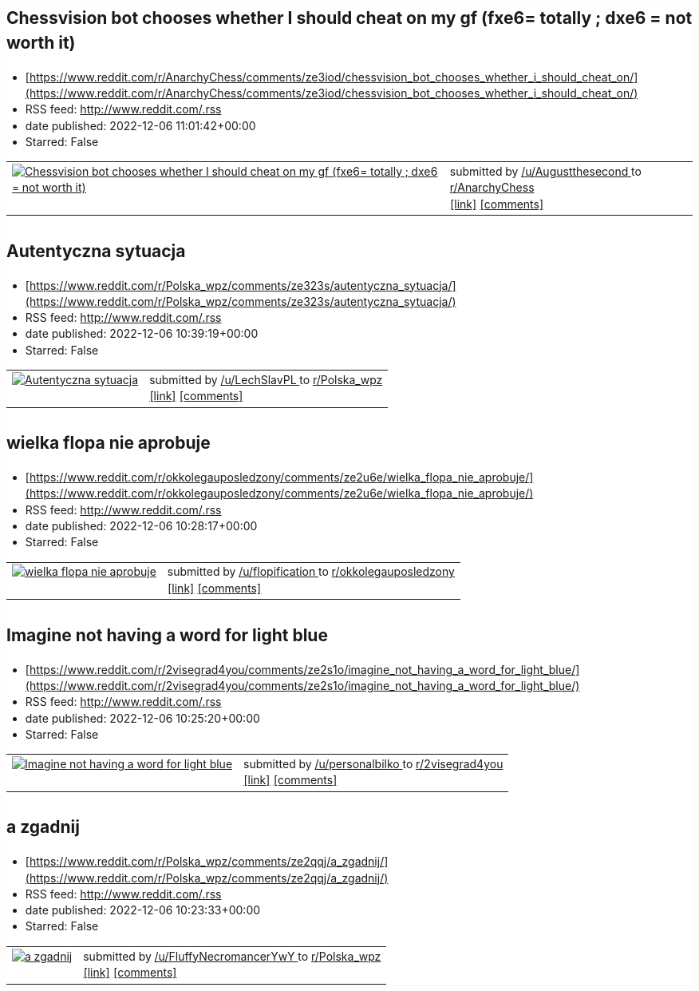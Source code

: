 ## Chessvision bot chooses whether I should cheat on my gf (fxe6= totally ; dxe6 = not worth it)
 - [https://www.reddit.com/r/AnarchyChess/comments/ze3iod/chessvision_bot_chooses_whether_i_should_cheat_on/](https://www.reddit.com/r/AnarchyChess/comments/ze3iod/chessvision_bot_chooses_whether_i_should_cheat_on/)
 - RSS feed: http://www.reddit.com/.rss
 - date published: 2022-12-06 11:01:42+00:00
 - Starred: False

<table> <tr><td> <a href="https://www.reddit.com/r/AnarchyChess/comments/ze3iod/chessvision_bot_chooses_whether_i_should_cheat_on/"> <img alt="Chessvision bot chooses whether I should cheat on my gf (fxe6= totally ; dxe6 = not worth it)" src="https://preview.redd.it/ox78nqxpe94a1.jpg?width=320&amp;crop=smart&amp;auto=webp&amp;s=0150b01846e766164d55b01f52c5b94da85b52b6" title="Chessvision bot chooses whether I should cheat on my gf (fxe6= totally ; dxe6 = not worth it)" /> </a> </td><td> &#32; submitted by &#32; <a href="https://www.reddit.com/user/Augustthesecond"> /u/Augustthesecond </a> &#32; to &#32; <a href="https://www.reddit.com/r/AnarchyChess/"> r/AnarchyChess </a> <br /> <span><a href="https://i.redd.it/ox78nqxpe94a1.jpg">[link]</a></span> &#32; <span><a href="https://www.reddit.com/r/AnarchyChess/comments/ze3iod/chessvision_bot_chooses_whether_i_should_cheat_on/">[comments]</a></span> </td></tr></table>

## Autentyczna sytuacja
 - [https://www.reddit.com/r/Polska_wpz/comments/ze323s/autentyczna_sytuacja/](https://www.reddit.com/r/Polska_wpz/comments/ze323s/autentyczna_sytuacja/)
 - RSS feed: http://www.reddit.com/.rss
 - date published: 2022-12-06 10:39:19+00:00
 - Starred: False

<table> <tr><td> <a href="https://www.reddit.com/r/Polska_wpz/comments/ze323s/autentyczna_sytuacja/"> <img alt="Autentyczna sytuacja" src="https://preview.redd.it/bts73znbsa4a1.jpg?width=640&amp;crop=smart&amp;auto=webp&amp;s=c84c56515e5894013b5fb40d76822f7279208101" title="Autentyczna sytuacja" /> </a> </td><td> &#32; submitted by &#32; <a href="https://www.reddit.com/user/LechSlavPL"> /u/LechSlavPL </a> &#32; to &#32; <a href="https://www.reddit.com/r/Polska_wpz/"> r/Polska_wpz </a> <br /> <span><a href="https://i.redd.it/bts73znbsa4a1.jpg">[link]</a></span> &#32; <span><a href="https://www.reddit.com/r/Polska_wpz/comments/ze323s/autentyczna_sytuacja/">[comments]</a></span> </td></tr></table>

## wielka flopa nie aprobuje
 - [https://www.reddit.com/r/okkolegauposledzony/comments/ze2u6e/wielka_flopa_nie_aprobuje/](https://www.reddit.com/r/okkolegauposledzony/comments/ze2u6e/wielka_flopa_nie_aprobuje/)
 - RSS feed: http://www.reddit.com/.rss
 - date published: 2022-12-06 10:28:17+00:00
 - Starred: False

<table> <tr><td> <a href="https://www.reddit.com/r/okkolegauposledzony/comments/ze2u6e/wielka_flopa_nie_aprobuje/"> <img alt="wielka flopa nie aprobuje" src="https://preview.redd.it/8vyk36wcqa4a1.jpg?width=640&amp;crop=smart&amp;auto=webp&amp;s=e37c6f9c352cd25ede5c4146fb28feb3736d5800" title="wielka flopa nie aprobuje" /> </a> </td><td> &#32; submitted by &#32; <a href="https://www.reddit.com/user/flopification"> /u/flopification </a> &#32; to &#32; <a href="https://www.reddit.com/r/okkolegauposledzony/"> r/okkolegauposledzony </a> <br /> <span><a href="https://i.redd.it/8vyk36wcqa4a1.jpg">[link]</a></span> &#32; <span><a href="https://www.reddit.com/r/okkolegauposledzony/comments/ze2u6e/wielka_flopa_nie_aprobuje/">[comments]</a></span> </td></tr></table>

## Imagine not having a word for light blue
 - [https://www.reddit.com/r/2visegrad4you/comments/ze2s1o/imagine_not_having_a_word_for_light_blue/](https://www.reddit.com/r/2visegrad4you/comments/ze2s1o/imagine_not_having_a_word_for_light_blue/)
 - RSS feed: http://www.reddit.com/.rss
 - date published: 2022-12-06 10:25:20+00:00
 - Starred: False

<table> <tr><td> <a href="https://www.reddit.com/r/2visegrad4you/comments/ze2s1o/imagine_not_having_a_word_for_light_blue/"> <img alt="Imagine not having a word for light blue" src="https://preview.redd.it/0227sc9y794a1.png?width=640&amp;crop=smart&amp;auto=webp&amp;s=02fc0877cfb49e6df5dfcbb93f1b5826b685e9ce" title="Imagine not having a word for light blue" /> </a> </td><td> &#32; submitted by &#32; <a href="https://www.reddit.com/user/personalbilko"> /u/personalbilko </a> &#32; to &#32; <a href="https://www.reddit.com/r/2visegrad4you/"> r/2visegrad4you </a> <br /> <span><a href="https://i.redd.it/0227sc9y794a1.png">[link]</a></span> &#32; <span><a href="https://www.reddit.com/r/2visegrad4you/comments/ze2s1o/imagine_not_having_a_word_for_light_blue/">[comments]</a></span> </td></tr></table>

## a zgadnij
 - [https://www.reddit.com/r/Polska_wpz/comments/ze2qqj/a_zgadnij/](https://www.reddit.com/r/Polska_wpz/comments/ze2qqj/a_zgadnij/)
 - RSS feed: http://www.reddit.com/.rss
 - date published: 2022-12-06 10:23:33+00:00
 - Starred: False

<table> <tr><td> <a href="https://www.reddit.com/r/Polska_wpz/comments/ze2qqj/a_zgadnij/"> <img alt="a zgadnij" src="https://preview.redd.it/sjvukwr6494a1.jpg?width=640&amp;crop=smart&amp;auto=webp&amp;s=6dd9f416b290c2469441240cbbb0cdded23577ea" title="a zgadnij" /> </a> </td><td> &#32; submitted by &#32; <a href="https://www.reddit.com/user/FluffyNecromancerYwY"> /u/FluffyNecromancerYwY </a> &#32; to &#32; <a href="https://www.reddit.com/r/Polska_wpz/"> r/Polska_wpz </a> <br /> <span><a href="https://i.redd.it/sjvukwr6494a1.jpg">[link]</a></span> &#32; <span><a href="https://www.reddit.com/r/Polska_wpz/comments/ze2qqj/a_zgadnij/">[comments]</a></span> </td></tr></table>
